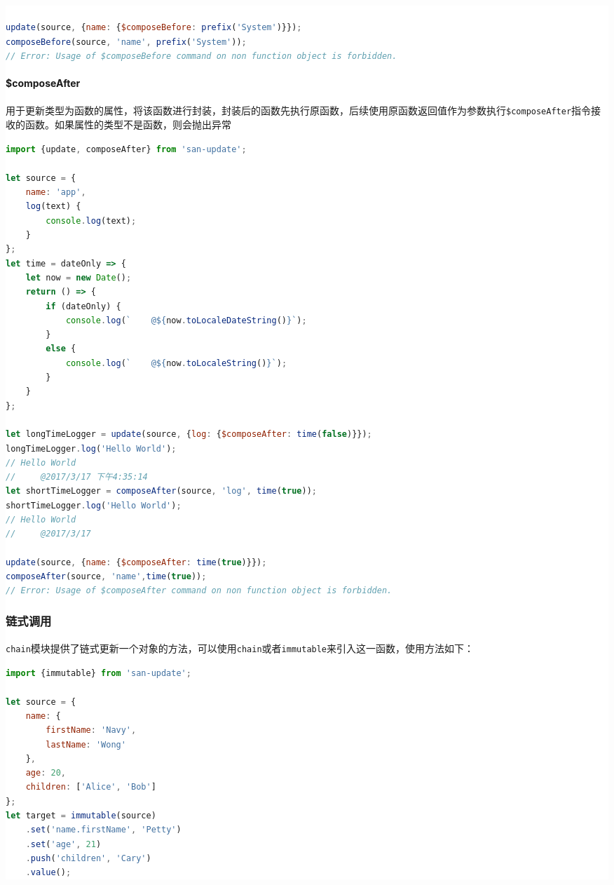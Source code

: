 ```javascript

update(source, {name: {$composeBefore: prefix('System')}});
composeBefore(source, 'name', prefix('System'));
// Error: Usage of $composeBefore command on non function object is forbidden.
```

#### $composeAfter

用于更新类型为函数的属性，将该函数进行封装，封装后的函数先执行原函数，后续使用原函数返回值作为参数执行`$composeAfter`指令接收的函数。如果属性的类型不是函数，则会抛出异常

```javascript
import {update, composeAfter} from 'san-update';

let source = {
    name: 'app',
    log(text) {
        console.log(text);
    }
};
let time = dateOnly => {
    let now = new Date();
    return () => {
        if (dateOnly) {
            console.log(`    @${now.toLocaleDateString()}`);
        }
        else {
            console.log(`    @${now.toLocaleString()}`);
        }
    }
};

let longTimeLogger = update(source, {log: {$composeAfter: time(false)}});
longTimeLogger.log('Hello World');
// Hello World
//     @2017/3/17 下午4:35:14
let shortTimeLogger = composeAfter(source, 'log', time(true));
shortTimeLogger.log('Hello World');
// Hello World
//     @2017/3/17

update(source, {name: {$composeAfter: time(true)}});
composeAfter(source, 'name',time(true));
// Error: Usage of $composeAfter command on non function object is forbidden.
```

### 链式调用

`chain`模块提供了链式更新一个对象的方法，可以使用`chain`或者`immutable`来引入这一函数，使用方法如下：

```javascript
import {immutable} from 'san-update';

let source = {
    name: {
        firstName: 'Navy',
        lastName: 'Wong'
    },
    age: 20,
    children: ['Alice', 'Bob']
};
let target = immutable(source)
    .set('name.firstName', 'Petty')
    .set('age', 21)
    .push('children', 'Cary')
    .value();
```
